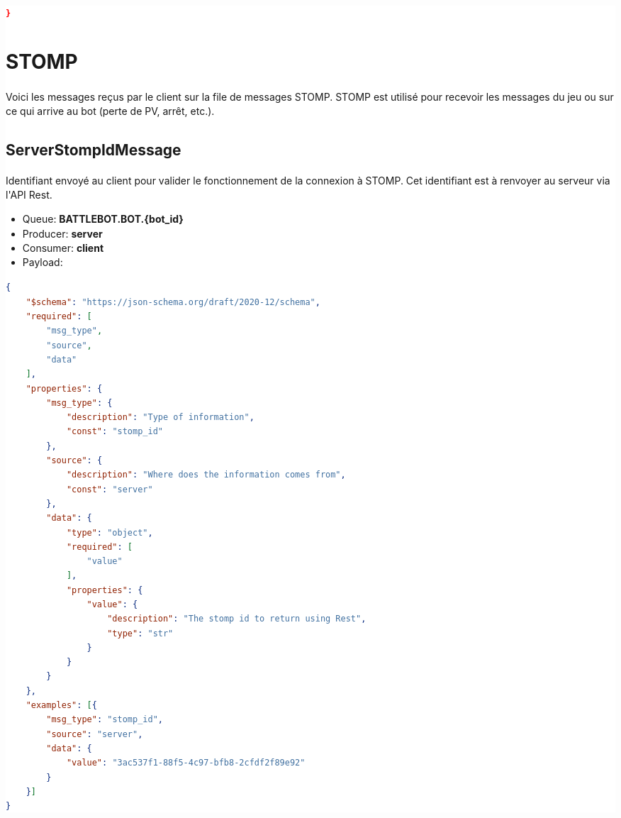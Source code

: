```json
}
```


# STOMP

Voici les messages reçus par le client sur la file de messages STOMP. STOMP est utilisé pour recevoir les messages du jeu ou sur ce qui arrive au bot (perte de PV, arrêt, etc.).

## ServerStompIdMessage

Identifiant envoyé au client pour valider le fonctionnement de la connexion à STOMP. Cet identifiant est à renvoyer au serveur via l'API Rest.

  * Queue: **BATTLEBOT.BOT.{bot_id}**
  * Producer: **server**
  * Consumer: **client**
  * Payload:

```json
{
    "$schema": "https://json-schema.org/draft/2020-12/schema",
    "required": [
        "msg_type",
        "source",
        "data"
    ],
    "properties": {
        "msg_type": {
            "description": "Type of information",
            "const": "stomp_id"
        },
        "source": {
            "description": "Where does the information comes from",
            "const": "server"
        },
        "data": {
            "type": "object",
            "required": [
                "value"
            ],
            "properties": {
                "value": {
                    "description": "The stomp id to return using Rest",
                    "type": "str"
                }
            }
        }
    },
    "examples": [{
        "msg_type": "stomp_id",
        "source": "server",
        "data": {
            "value": "3ac537f1-88f5-4c97-bfb8-2cfdf2f89e92"
        }
    }]
}
```
